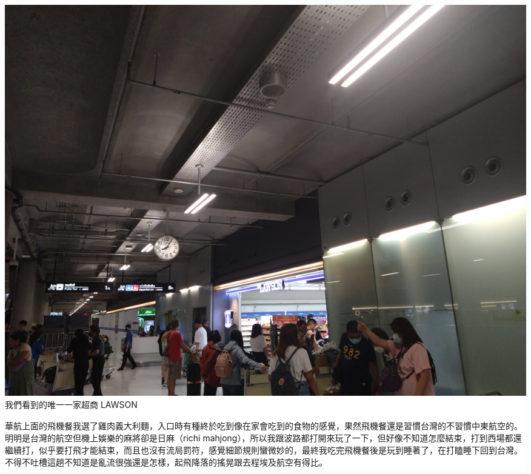   <img src="/images/icpc-wf-luxor/DSC_1932.JPG">
  <figcaption>我們看到的唯一一家超商 LAWSON</figcaption>
</figure>

華航上面的飛機餐我選了雞肉義大利麵，入口時有種終於吃到像在家會吃到的食物的感覺，果然飛機餐還是習慣台灣的不習慣中東航空的。明明是台灣的航空但機上娛樂的麻將卻是日麻（richi mahjong），所以我跟波路都打開來玩了一下，但好像不知道怎麼結束，打到西場都還繼續打，似乎要打飛才能結束，而且也沒有流局罰符，感覺細節規則蠻微妙的，最終我吃完飛機餐後是玩到睡著了，在打瞌睡下回到台灣。不得不吐槽這趟不知道是亂流很強還是怎樣，起飛降落的搖晃跟去程埃及航空有得比。

<figure>